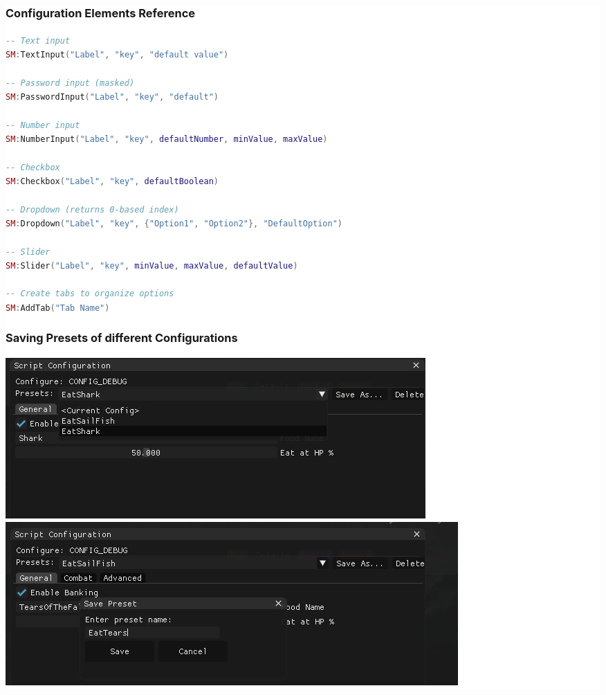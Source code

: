 ### Configuration Elements Reference

```lua
-- Text input
SM:TextInput("Label", "key", "default value")

-- Password input (masked)
SM:PasswordInput("Label", "key", "default")

-- Number input
SM:NumberInput("Label", "key", defaultNumber, minValue, maxValue)

-- Checkbox
SM:Checkbox("Label", "key", defaultBoolean)

-- Dropdown (returns 0-based index)
SM:Dropdown("Label", "key", {"Option1", "Option2"}, "DefaultOption")

-- Slider
SM:Slider("Label", "key", minValue, maxValue, defaultValue)

-- Create tabs to organize options
SM:AddTab("Tab Name")
```

### Saving Presets of different Configurations

![ScriptConfigPresets](./images/ScriptConfigPresets.png)
![ScriptConfigSavePreset](./images/ScriptConfigSavePreset.png)
